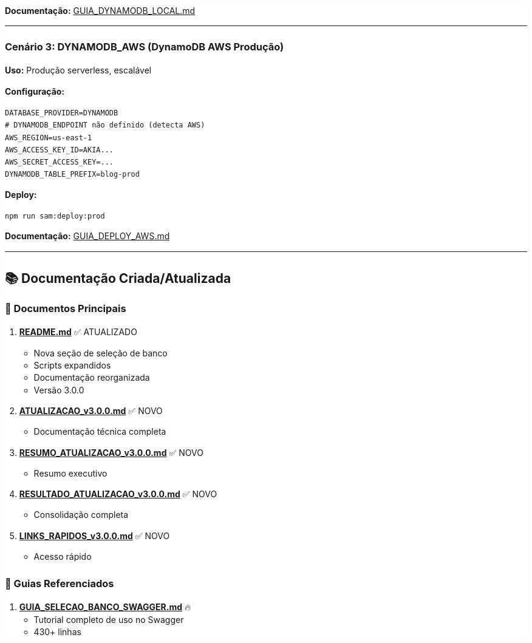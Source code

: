 **Documentação:** [GUIA_DYNAMODB_LOCAL.md](03-GUIAS/GUIA_DYNAMODB_LOCAL.md)

---

### Cenário 3: DYNAMODB_AWS (DynamoDB AWS Produção)

**Uso:** Produção serverless, escalável

**Configuração:**

```env
DATABASE_PROVIDER=DYNAMODB
# DYNAMODB_ENDPOINT não definido (detecta AWS)
AWS_REGION=us-east-1
AWS_ACCESS_KEY_ID=AKIA...
AWS_SECRET_ACCESS_KEY=...
DYNAMODB_TABLE_PREFIX=blog-prod
```

**Deploy:**

```bash
npm run sam:deploy:prod
```

**Documentação:** [GUIA_DEPLOY_AWS.md](05-INFRAESTRUTURA/GUIA_DEPLOY_AWS.md)

---

## 📚 Documentação Criada/Atualizada

### 📖 Documentos Principais

1. **[README.md](../README.md)** ✅ ATUALIZADO
   - Nova seção de seleção de banco
   - Scripts expandidos
   - Documentação reorganizada
   - Versão 3.0.0

2. **[ATUALIZACAO_v3.0.0.md](ATUALIZACAO_v3.0.0.md)** ✅ NOVO
   - Documentação técnica completa

3. **[RESUMO_ATUALIZACAO_v3.0.0.md](RESUMO_ATUALIZACAO_v3.0.0.md)** ✅ NOVO
   - Resumo executivo

4. **[RESULTADO_ATUALIZACAO_v3.0.0.md](../RESULTADO_ATUALIZACAO_v3.0.0.md)** ✅ NOVO
   - Consolidação completa

5. **[LINKS_RAPIDOS_v3.0.0.md](../LINKS_RAPIDOS_v3.0.0.md)** ✅ NOVO
   - Acesso rápido

### 📘 Guias Referenciados

1. **[GUIA_SELECAO_BANCO_SWAGGER.md](03-GUIAS/GUIA_SELECAO_BANCO_SWAGGER.md)** 🔥
   - Tutorial completo de uso no Swagger
   - 430+ linhas
